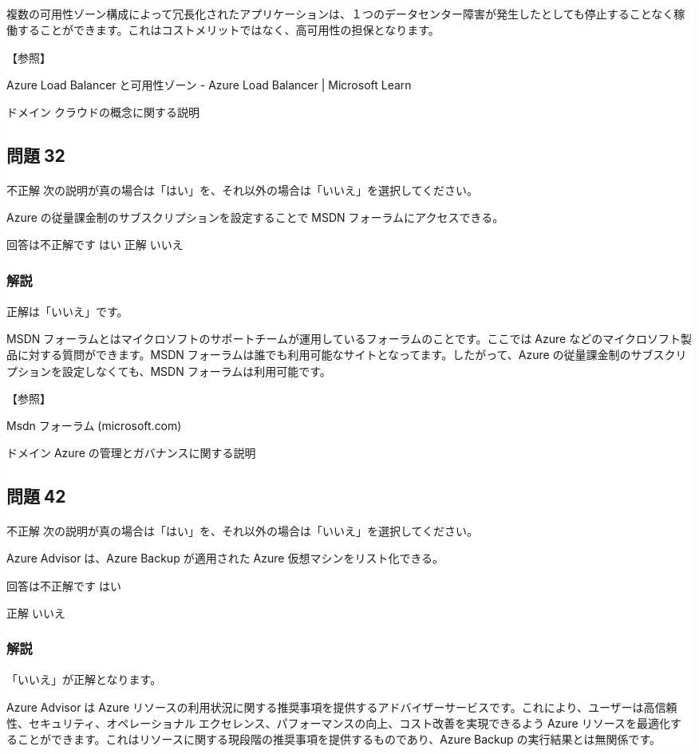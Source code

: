 複数の可用性ゾーン構成によって冗長化されたアプリケーションは、１つのデータセンター障害が発生したとしても停止することなく稼働することができます。これはコストメリットではなく、高可用性の担保となります。

【参照】

Azure Load Balancer と可用性ゾーン - Azure Load Balancer | Microsoft Learn

ドメイン
クラウドの概念に関する説明

## 問題 32

不正解
次の説明が真の場合は「はい」を、それ以外の場合は「いいえ」を選択してください。

Azure の従量課金制のサブスクリプションを設定することで MSDN フォーラムにアクセスできる。

回答は不正解です
はい
正解
いいえ

### 解説

正解は「いいえ」です。

MSDN フォーラムとはマイクロソフトのサポートチームが運用しているフォーラムのことです。ここでは Azure などのマイクロソフト製品に対する質問ができます。MSDN フォーラムは誰でも利用可能なサイトとなってます。したがって、Azure の従量課金制のサブスクリプションを設定しなくても、MSDN フォーラムは利用可能です。

【参照】

Msdn フォーラム (microsoft.com)

ドメイン
Azure の管理とガバナンスに関する説明

## 問題 42

不正解
次の説明が真の場合は「はい」を、それ以外の場合は「いいえ」を選択してください。

Azure Advisor は、Azure Backup が適用された Azure 仮想マシンをリスト化できる。

回答は不正解です
はい

正解
いいえ

### 解説

「いいえ」が正解となります。

Azure Advisor は Azure リソースの利用状況に関する推奨事項を提供するアドバイザーサービスです。これにより、ユーザーは高信頼性、セキュリティ、オペレーショナル エクセレンス、パフォーマンスの向上、コスト改善を実現できるよう Azure リソースを最適化することができます。これはリソースに関する現段階の推奨事項を提供するものであり、Azure Backup の実行結果とは無関係です。
